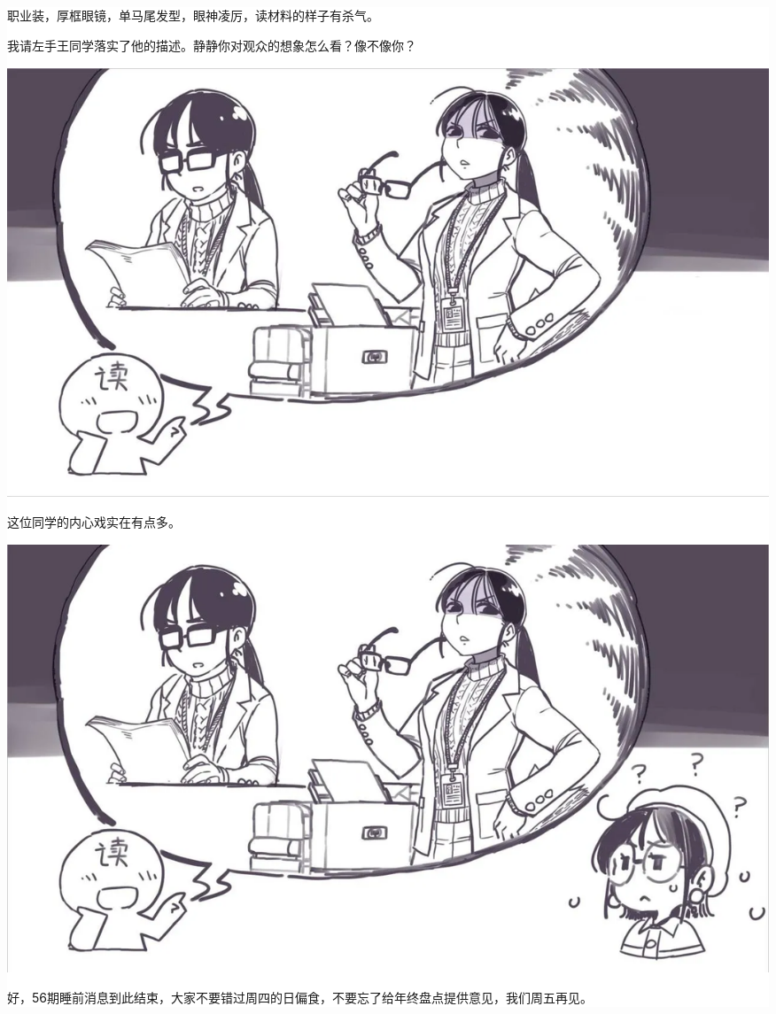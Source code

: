 职业装，厚框眼镜，单马尾发型，眼神凌厉，读材料的样子有杀气。

我请左手王同学落实了他的描述。静静你对观众的想象怎么看？像不像你？

![](/images/btnews/btnews/0001_0100/0057/image35.webp)

这位同学的内心戏实在有点多。

![](/images/btnews/btnews/0001_0100/0057/image36.webp)

好，56期睡前消息到此结束，大家不要错过周四的日偏食，不要忘了给年终盘点提供意见，我们周五再见。
